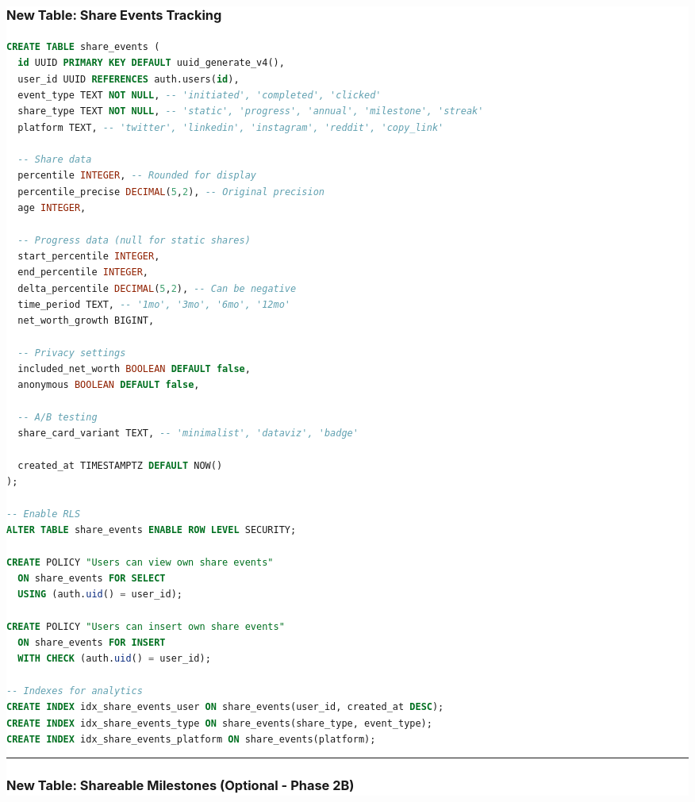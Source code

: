 ### New Table: Share Events Tracking

```sql
CREATE TABLE share_events (
  id UUID PRIMARY KEY DEFAULT uuid_generate_v4(),
  user_id UUID REFERENCES auth.users(id),
  event_type TEXT NOT NULL, -- 'initiated', 'completed', 'clicked'
  share_type TEXT NOT NULL, -- 'static', 'progress', 'annual', 'milestone', 'streak'
  platform TEXT, -- 'twitter', 'linkedin', 'instagram', 'reddit', 'copy_link'

  -- Share data
  percentile INTEGER, -- Rounded for display
  percentile_precise DECIMAL(5,2), -- Original precision
  age INTEGER,

  -- Progress data (null for static shares)
  start_percentile INTEGER,
  end_percentile INTEGER,
  delta_percentile DECIMAL(5,2), -- Can be negative
  time_period TEXT, -- '1mo', '3mo', '6mo', '12mo'
  net_worth_growth BIGINT,

  -- Privacy settings
  included_net_worth BOOLEAN DEFAULT false,
  anonymous BOOLEAN DEFAULT false,

  -- A/B testing
  share_card_variant TEXT, -- 'minimalist', 'dataviz', 'badge'

  created_at TIMESTAMPTZ DEFAULT NOW()
);

-- Enable RLS
ALTER TABLE share_events ENABLE ROW LEVEL SECURITY;

CREATE POLICY "Users can view own share events"
  ON share_events FOR SELECT
  USING (auth.uid() = user_id);

CREATE POLICY "Users can insert own share events"
  ON share_events FOR INSERT
  WITH CHECK (auth.uid() = user_id);

-- Indexes for analytics
CREATE INDEX idx_share_events_user ON share_events(user_id, created_at DESC);
CREATE INDEX idx_share_events_type ON share_events(share_type, event_type);
CREATE INDEX idx_share_events_platform ON share_events(platform);
```

---

### New Table: Shareable Milestones (Optional - Phase 2B)
